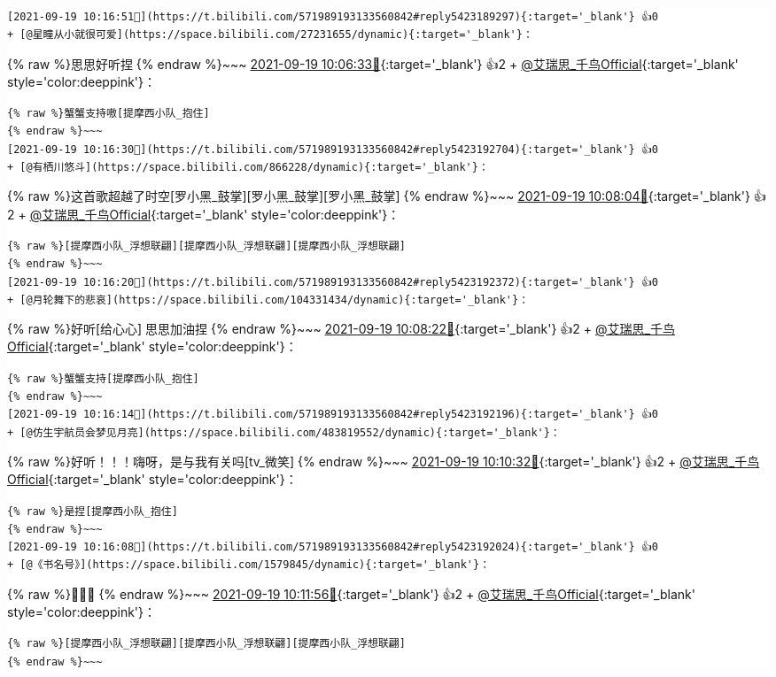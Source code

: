 ~~~
[2021-09-19 10:16:51🔗](https://t.bilibili.com/571989193133560842#reply5423189297){:target='_blank'} 👍0
+ [@星瞳从小就很可爱](https://space.bilibili.com/27231655/dynamic){:target='_blank'}：
~~~
{% raw %}思思好听捏
{% endraw %}~~~
[2021-09-19 10:06:33🔗](https://t.bilibili.com/571989193133560842#reply5423141014){:target='_blank'} 👍2
    + [@艾瑞思_千鸟Official](https://space.bilibili.com/1090010845/dynamic){:target='_blank' style='color:deeppink'}：
~~~
{% raw %}蟹蟹支持嗷[提摩西小队_抱住]
{% endraw %}~~~
[2021-09-19 10:16:30🔗](https://t.bilibili.com/571989193133560842#reply5423192704){:target='_blank'} 👍0
+ [@有栖川悠斗](https://space.bilibili.com/866228/dynamic){:target='_blank'}：
~~~
{% raw %}这首歌超越了时空[罗小黑_鼓掌][罗小黑_鼓掌][罗小黑_鼓掌]
{% endraw %}~~~
[2021-09-19 10:08:04🔗](https://t.bilibili.com/571989193133560842#reply5423148098){:target='_blank'} 👍2
    + [@艾瑞思_千鸟Official](https://space.bilibili.com/1090010845/dynamic){:target='_blank' style='color:deeppink'}：
~~~
{% raw %}[提摩西小队_浮想联翩][提摩西小队_浮想联翩][提摩西小队_浮想联翩]
{% endraw %}~~~
[2021-09-19 10:16:20🔗](https://t.bilibili.com/571989193133560842#reply5423192372){:target='_blank'} 👍0
+ [@月轮舞下的悲哀](https://space.bilibili.com/104331434/dynamic){:target='_blank'}：
~~~
{% raw %}好听[给心心] 思思加油捏
{% endraw %}~~~
[2021-09-19 10:08:22🔗](https://t.bilibili.com/571989193133560842#reply5423148620){:target='_blank'} 👍2
    + [@艾瑞思_千鸟Official](https://space.bilibili.com/1090010845/dynamic){:target='_blank' style='color:deeppink'}：
~~~
{% raw %}蟹蟹支持[提摩西小队_抱住]
{% endraw %}~~~
[2021-09-19 10:16:14🔗](https://t.bilibili.com/571989193133560842#reply5423192196){:target='_blank'} 👍0
+ [@仿生宇航员会梦见月亮](https://space.bilibili.com/483819552/dynamic){:target='_blank'}：
~~~
{% raw %}好听！！！嗨呀，是与我有关吗[tv_微笑]
{% endraw %}~~~
[2021-09-19 10:10:32🔗](https://t.bilibili.com/571989193133560842#reply5423158144){:target='_blank'} 👍2
    + [@艾瑞思_千鸟Official](https://space.bilibili.com/1090010845/dynamic){:target='_blank' style='color:deeppink'}：
~~~
{% raw %}是捏[提摩西小队_抱住]
{% endraw %}~~~
[2021-09-19 10:16:08🔗](https://t.bilibili.com/571989193133560842#reply5423192024){:target='_blank'} 👍0
+ [@《书名号》](https://space.bilibili.com/1579845/dynamic){:target='_blank'}：
~~~
{% raw %}🥰🥰🥰
{% endraw %}~~~
[2021-09-19 10:11:56🔗](https://t.bilibili.com/571989193133560842#reply5423164785){:target='_blank'} 👍2
    + [@艾瑞思_千鸟Official](https://space.bilibili.com/1090010845/dynamic){:target='_blank' style='color:deeppink'}：
~~~
{% raw %}[提摩西小队_浮想联翩][提摩西小队_浮想联翩][提摩西小队_浮想联翩]
{% endraw %}~~~
~~~